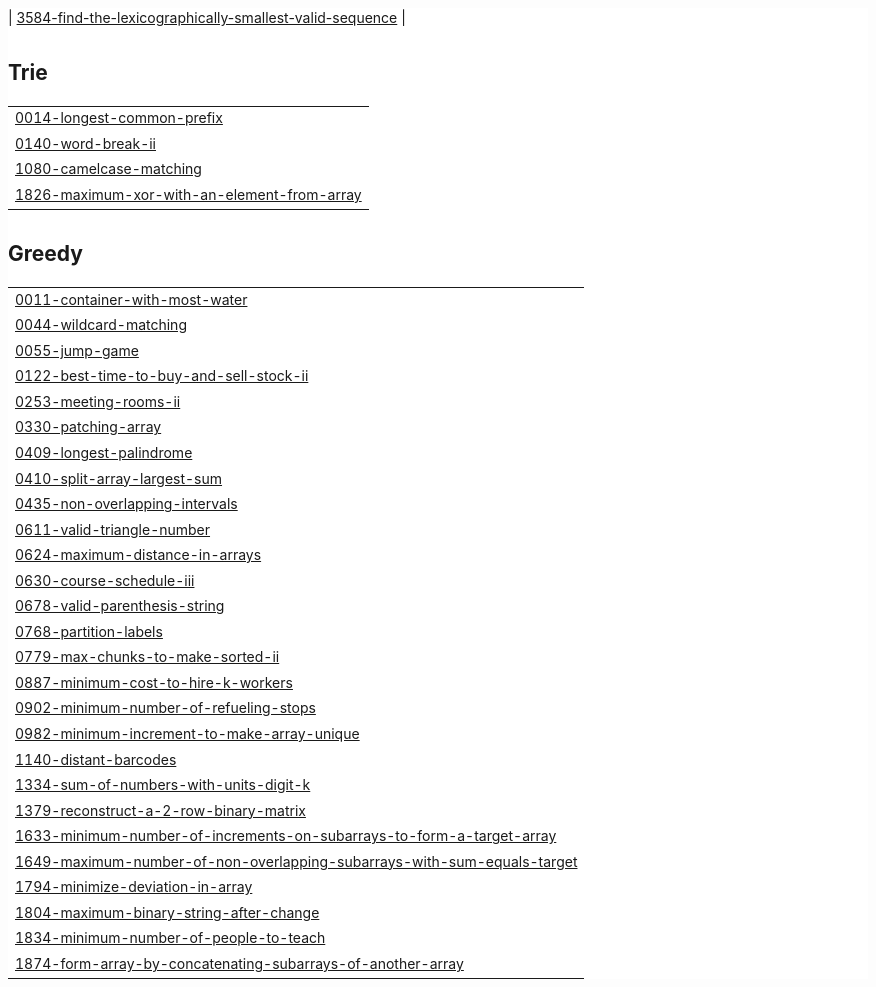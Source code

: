 | [3584-find-the-lexicographically-smallest-valid-sequence](https://github.com/yohanse/Competitive-Programming/tree/master/3584-find-the-lexicographically-smallest-valid-sequence) |
## Trie
|  |
| ------- |
| [0014-longest-common-prefix](https://github.com/yohanse/Competitive-Programming/tree/master/0014-longest-common-prefix) |
| [0140-word-break-ii](https://github.com/yohanse/Competitive-Programming/tree/master/0140-word-break-ii) |
| [1080-camelcase-matching](https://github.com/yohanse/Competitive-Programming/tree/master/1080-camelcase-matching) |
| [1826-maximum-xor-with-an-element-from-array](https://github.com/yohanse/Competitive-Programming/tree/master/1826-maximum-xor-with-an-element-from-array) |
## Greedy
|  |
| ------- |
| [0011-container-with-most-water](https://github.com/yohanse/Competitive-Programming/tree/master/0011-container-with-most-water) |
| [0044-wildcard-matching](https://github.com/yohanse/Competitive-Programming/tree/master/0044-wildcard-matching) |
| [0055-jump-game](https://github.com/yohanse/Competitive-Programming/tree/master/0055-jump-game) |
| [0122-best-time-to-buy-and-sell-stock-ii](https://github.com/yohanse/Competitive-Programming/tree/master/0122-best-time-to-buy-and-sell-stock-ii) |
| [0253-meeting-rooms-ii](https://github.com/yohanse/Competitive-Programming/tree/master/0253-meeting-rooms-ii) |
| [0330-patching-array](https://github.com/yohanse/Competitive-Programming/tree/master/0330-patching-array) |
| [0409-longest-palindrome](https://github.com/yohanse/Competitive-Programming/tree/master/0409-longest-palindrome) |
| [0410-split-array-largest-sum](https://github.com/yohanse/Competitive-Programming/tree/master/0410-split-array-largest-sum) |
| [0435-non-overlapping-intervals](https://github.com/yohanse/Competitive-Programming/tree/master/0435-non-overlapping-intervals) |
| [0611-valid-triangle-number](https://github.com/yohanse/Competitive-Programming/tree/master/0611-valid-triangle-number) |
| [0624-maximum-distance-in-arrays](https://github.com/yohanse/Competitive-Programming/tree/master/0624-maximum-distance-in-arrays) |
| [0630-course-schedule-iii](https://github.com/yohanse/Competitive-Programming/tree/master/0630-course-schedule-iii) |
| [0678-valid-parenthesis-string](https://github.com/yohanse/Competitive-Programming/tree/master/0678-valid-parenthesis-string) |
| [0768-partition-labels](https://github.com/yohanse/Competitive-Programming/tree/master/0768-partition-labels) |
| [0779-max-chunks-to-make-sorted-ii](https://github.com/yohanse/Competitive-Programming/tree/master/0779-max-chunks-to-make-sorted-ii) |
| [0887-minimum-cost-to-hire-k-workers](https://github.com/yohanse/Competitive-Programming/tree/master/0887-minimum-cost-to-hire-k-workers) |
| [0902-minimum-number-of-refueling-stops](https://github.com/yohanse/Competitive-Programming/tree/master/0902-minimum-number-of-refueling-stops) |
| [0982-minimum-increment-to-make-array-unique](https://github.com/yohanse/Competitive-Programming/tree/master/0982-minimum-increment-to-make-array-unique) |
| [1140-distant-barcodes](https://github.com/yohanse/Competitive-Programming/tree/master/1140-distant-barcodes) |
| [1334-sum-of-numbers-with-units-digit-k](https://github.com/yohanse/Competitive-Programming/tree/master/1334-sum-of-numbers-with-units-digit-k) |
| [1379-reconstruct-a-2-row-binary-matrix](https://github.com/yohanse/Competitive-Programming/tree/master/1379-reconstruct-a-2-row-binary-matrix) |
| [1633-minimum-number-of-increments-on-subarrays-to-form-a-target-array](https://github.com/yohanse/Competitive-Programming/tree/master/1633-minimum-number-of-increments-on-subarrays-to-form-a-target-array) |
| [1649-maximum-number-of-non-overlapping-subarrays-with-sum-equals-target](https://github.com/yohanse/Competitive-Programming/tree/master/1649-maximum-number-of-non-overlapping-subarrays-with-sum-equals-target) |
| [1794-minimize-deviation-in-array](https://github.com/yohanse/Competitive-Programming/tree/master/1794-minimize-deviation-in-array) |
| [1804-maximum-binary-string-after-change](https://github.com/yohanse/Competitive-Programming/tree/master/1804-maximum-binary-string-after-change) |
| [1834-minimum-number-of-people-to-teach](https://github.com/yohanse/Competitive-Programming/tree/master/1834-minimum-number-of-people-to-teach) |
| [1874-form-array-by-concatenating-subarrays-of-another-array](https://github.com/yohanse/Competitive-Programming/tree/master/1874-form-array-by-concatenating-subarrays-of-another-array) |